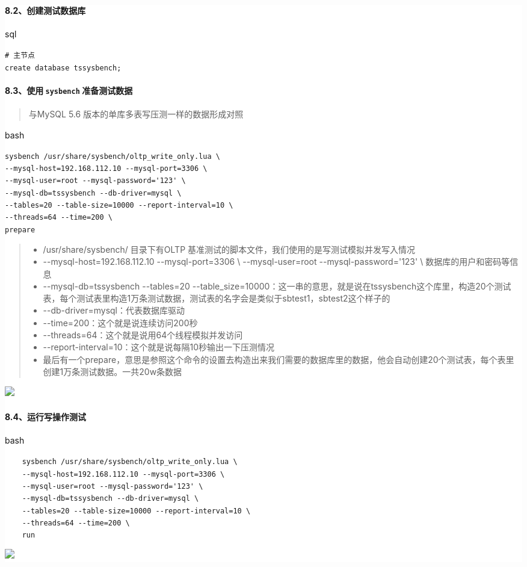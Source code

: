 #### 8\.2、创建测试数据库


sql
```
# 主节点
create database tssysbench;
```

#### 8\.3、使用 `sysbench` 准备测试数据



> 与MySQL 5\.6 版本的单库多表写压测一样的数据形成对照


bash
```
sysbench /usr/share/sysbench/oltp_write_only.lua \
--mysql-host=192.168.112.10 --mysql-port=3306 \
--mysql-user=root --mysql-password='123' \
--mysql-db=tssysbench --db-driver=mysql \
--tables=20 --table-size=10000 --report-interval=10 \
--threads=64 --time=200 \
prepare
```


> * /usr/share/sysbench/ 目录下有OLTP 基准测试的脚本文件，我们使用的是写测试模拟并发写入情况
> * \-\-mysql\-host\=192\.168\.112\.10 \-\-mysql\-port\=3306 \\ \-\-mysql\-user\=root \-\-mysql\-password\='123' \\ 数据库的用户和密码等信息
> * \-\-mysql\-db\=tssysbench \-\-tables\=20 \-\-table\_size\=10000：这一串的意思，就是说在tssysbench这个库里，构造20个测试表，每个测试表里构造1万条测试数据，测试表的名字会是类似于sbtest1，sbtest2这个样子的
> * \-\-db\-driver\=mysql：代表数据库驱动
> * \-\-time\=200：这个就是说连续访问200秒
> * \-\-threads\=64：这个就是说用64个线程模拟并发访问
> * \-\-report\-interval\=10：这个就是说每隔10秒输出一下压测情况
> * 最后有一个prepare，意思是参照这个命令的设置去构造出来我们需要的数据库里的数据，他会自动创建20个测试表，每个表里创建1万条测试数据。一共20w条数据


[![](https://img2023.cnblogs.com/blog/3332572/202411/3332572-20241121184332551-7408218.png)](https://img2023.cnblogs.com/blog/3332572/202411/3332572-20241121184332551-7408218.png)


#### 8\.4、运行写操作测试


bash
```
    sysbench /usr/share/sysbench/oltp_write_only.lua \
    --mysql-host=192.168.112.10 --mysql-port=3306 \
    --mysql-user=root --mysql-password='123' \
    --mysql-db=tssysbench --db-driver=mysql \
    --tables=20 --table-size=10000 --report-interval=10 \
    --threads=64 --time=200 \
    run
```

[![](https://img2023.cnblogs.com/blog/3332572/202411/3332572-20241121184332154-116570134.png)](https://img2023.cnblogs.com/blog/3332572/202411/3332572-20241121184332154-116570134.png)
